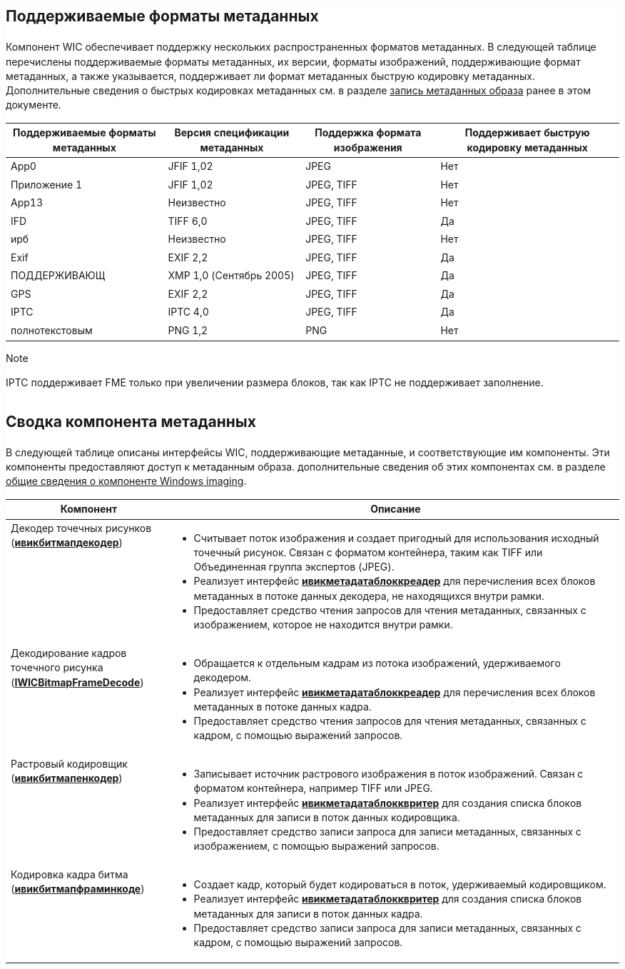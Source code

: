 ## <a name="supported-metadata-formats"></a>Поддерживаемые форматы метаданных

Компонент WIC обеспечивает поддержку нескольких распространенных форматов метаданных. В следующей таблице перечислены поддерживаемые форматы метаданных, их версии, форматы изображений, поддерживающие формат метаданных, а также указывается, поддерживает ли формат метаданных быструю кодировку метаданных. Дополнительные сведения о быстрых кодировках метаданных см. в разделе [запись метаданных образа](#writing-image-metadata) ранее в этом документе.



| Поддерживаемые форматы метаданных | Версия спецификации метаданных | Поддержка формата изображения | Поддерживает быструю кодировку метаданных |
|----------------------------|--------------------------------|----------------------|---------------------------------|
| App0                       | JFIF 1,02                      | JPEG                 | Нет                              |
| Приложение 1                       | JFIF 1,02                      | JPEG, TIFF           | Нет                              |
| App13                      | Неизвестно                        | JPEG, TIFF           | Нет                              |
| IFD                        | TIFF 6,0                       | JPEG, TIFF           | Да                             |
| ирб                        | Неизвестно                        | JPEG, TIFF           | Нет                              |
| Exif                       | EXIF 2,2                       | JPEG, TIFF           | Да                             |
| ПОДДЕРЖИВАЮЩ                        | XMP 1,0 (Сентябрь 2005)            | JPEG, TIFF           | Да                             |
| GPS                        | EXIF 2,2                       | JPEG, TIFF           | Да                             |
| IPTC                       | IPTC 4,0                       | JPEG, TIFF           | Да                             |
| полнотекстовым                       | PNG 1,2                        | PNG                  | Нет                              |



 

> [!Note]  
> IPTC поддерживает FME только при увеличении размера блоков, так как IPTC не поддерживает заполнение.

 

## <a name="metadata-component-summary"></a>Сводка компонента метаданных

В следующей таблице описаны интерфейсы WIC, поддерживающие метаданные, и соответствующие им компоненты. Эти компоненты предоставляют доступ к метаданным образа. дополнительные сведения об этих компонентах см. в разделе [общие сведения о компоненте Windows imaging](-wic-about-windows-imaging-codec.md). 


| Компонент | Описание | 
|-----------|-------------|
| Декодер точечных рисунков (<a href="/windows/desktop/api/Wincodec/nn-wincodec-iwicbitmapdecoder"><strong>ивикбитмапдекодер</strong></a>) | <ul><li>Считывает поток изображения и создает пригодный для использования исходный точечный рисунок. Связан с форматом контейнера, таким как TIFF или Объединенная группа экспертов (JPEG).</li><li>Реализует интерфейс <a href="/windows/desktop/api/Wincodecsdk/nn-wincodecsdk-iwicmetadatablockreader"><strong>ивикметадатаблоккреадер</strong></a> для перечисления всех блоков метаданных в потоке данных декодера, не находящихся внутри рамки.</li><li>Предоставляет средство чтения запросов для чтения метаданных, связанных с изображением, которое не находится внутри рамки.</li></ul> | 
| Декодирование кадров точечного рисунка (<a href="/windows/desktop/api/Wincodec/nn-wincodec-iwicbitmapframedecode"><strong>IWICBitmapFrameDecode</strong></a>) | <ul><li>Обращается к отдельным кадрам из потока изображений, удерживаемого декодером.</li><li>Реализует интерфейс <a href="/windows/desktop/api/Wincodecsdk/nn-wincodecsdk-iwicmetadatablockreader"><strong>ивикметадатаблоккреадер</strong></a> для перечисления всех блоков метаданных в потоке данных кадра.</li><li>Предоставляет средство чтения запросов для чтения метаданных, связанных с кадром, с помощью выражений запросов.</li></ul> | 
| Растровый кодировщик (<a href="/windows/desktop/api/wincodec/nn-wincodec-iwicbitmapencoder"><strong>ивикбитмапенкодер</strong></a>) | <ul><li>Записывает источник растрового изображения в поток изображений. Связан с форматом контейнера, например TIFF или JPEG.</li><li>Реализует интерфейс <a href="/windows/desktop/api/Wincodecsdk/nn-wincodecsdk-iwicmetadatablockwriter"><strong>ивикметадатаблокквритер</strong></a> для создания списка блоков метаданных для записи в поток данных кодировщика.</li><li>Предоставляет средство записи запроса для записи метаданных, связанных с изображением, с помощью выражений запросов.</li></ul> | 
| Кодировка кадра битма (<a href="/windows/desktop/api/Wincodec/nn-wincodec-iwicbitmapframeencode"><strong>ивикбитмапфраминкоде</strong></a>) | <ul><li>Создает кадр, который будет кодироваться в поток, удерживаемый кодировщиком.</li><li>Реализует интерфейс <a href="/windows/desktop/api/Wincodecsdk/nn-wincodecsdk-iwicmetadatablockwriter"><strong>ивикметадатаблокквритер</strong></a> для создания списка блоков метаданных для записи в поток данных кадра.</li><li>Предоставляет средство записи запроса для записи метаданных, связанных с кадром, с помощью выражений запросов.</li></ul> | 
